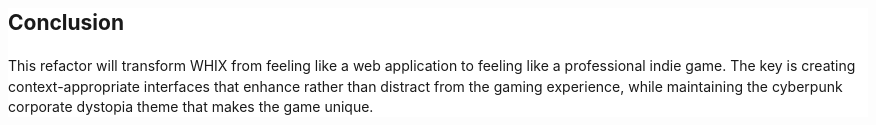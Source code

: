 
## Conclusion

This refactor will transform WHIX from feeling like a web application to feeling like a professional indie game. The key is creating context-appropriate interfaces that enhance rather than distract from the gaming experience, while maintaining the cyberpunk corporate dystopia theme that makes the game unique.